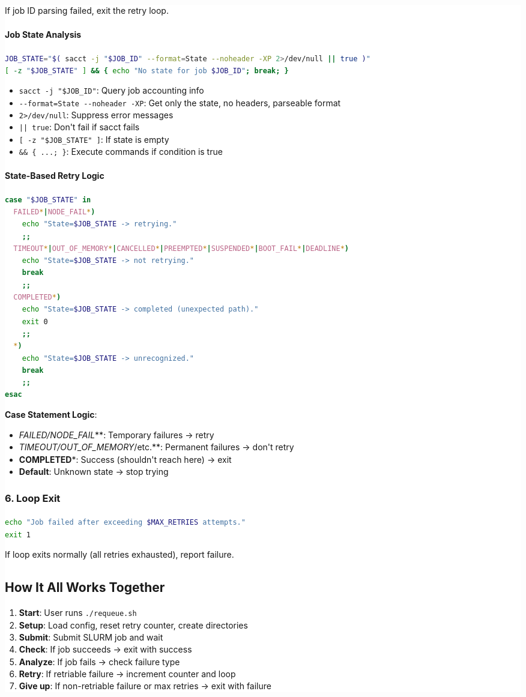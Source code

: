 If job ID parsing failed, exit the retry loop.

#### Job State Analysis
```bash
JOB_STATE="$( sacct -j "$JOB_ID" --format=State --noheader -XP 2>/dev/null || true )"
[ -z "$JOB_STATE" ] && { echo "No state for job $JOB_ID"; break; }
```

- `sacct -j "$JOB_ID"`: Query job accounting info
- `--format=State --noheader -XP`: Get only the state, no headers, parseable format
- `2>/dev/null`: Suppress error messages
- `|| true`: Don't fail if sacct fails
- `[ -z "$JOB_STATE" ]`: If state is empty
- `&& { ...; }`: Execute commands if condition is true

#### State-Based Retry Logic
```bash
case "$JOB_STATE" in
  FAILED*|NODE_FAIL*)
    echo "State=$JOB_STATE -> retrying."
    ;;
  TIMEOUT*|OUT_OF_MEMORY*|CANCELLED*|PREEMPTED*|SUSPENDED*|BOOT_FAIL*|DEADLINE*)
    echo "State=$JOB_STATE -> not retrying."
    break
    ;;
  COMPLETED*)
    echo "State=$JOB_STATE -> completed (unexpected path)."
    exit 0
    ;;
  *)
    echo "State=$JOB_STATE -> unrecognized."
    break
    ;;
esac
```

**Case Statement Logic**:
- **FAILED*/NODE_FAIL***: Temporary failures → retry
- **TIMEOUT*/OUT_OF_MEMORY*/etc.**: Permanent failures → don't retry
- **COMPLETED***: Success (shouldn't reach here) → exit
- **Default**: Unknown state → stop trying

### 6. Loop Exit
```bash
echo "Job failed after exceeding $MAX_RETRIES attempts."
exit 1
```

If loop exits normally (all retries exhausted), report failure.

## How It All Works Together

1. **Start**: User runs `./requeue.sh`
2. **Setup**: Load config, reset retry counter, create directories
3. **Submit**: Submit SLURM job and wait
4. **Check**: If job succeeds → exit with success
5. **Analyze**: If job fails → check failure type
6. **Retry**: If retriable failure → increment counter and loop
7. **Give up**: If non-retriable failure or max retries → exit with failure
